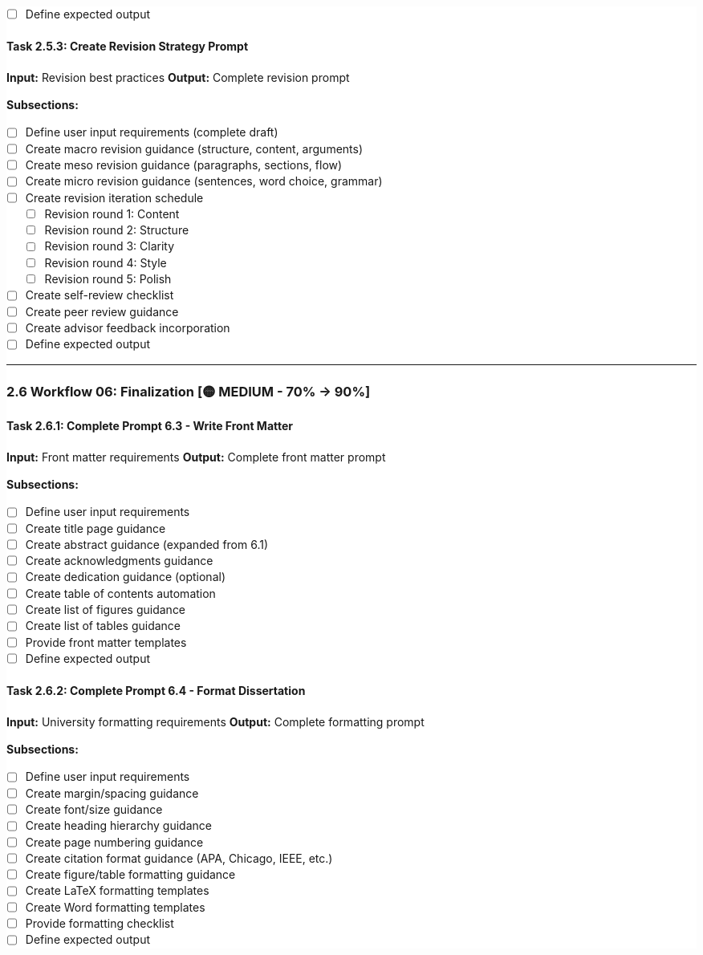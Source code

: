 - [ ] Define expected output

#### Task 2.5.3: Create Revision Strategy Prompt
**Input:** Revision best practices
**Output:** Complete revision prompt

**Subsections:**
- [ ] Define user input requirements (complete draft)
- [ ] Create macro revision guidance (structure, content, arguments)
- [ ] Create meso revision guidance (paragraphs, sections, flow)
- [ ] Create micro revision guidance (sentences, word choice, grammar)
- [ ] Create revision iteration schedule
  - [ ] Revision round 1: Content
  - [ ] Revision round 2: Structure
  - [ ] Revision round 3: Clarity
  - [ ] Revision round 4: Style
  - [ ] Revision round 5: Polish
- [ ] Create self-review checklist
- [ ] Create peer review guidance
- [ ] Create advisor feedback incorporation
- [ ] Define expected output

---

### 2.6 Workflow 06: Finalization [🟡 MEDIUM - 70% → 90%]

#### Task 2.6.1: Complete Prompt 6.3 - Write Front Matter
**Input:** Front matter requirements
**Output:** Complete front matter prompt

**Subsections:**
- [ ] Define user input requirements
- [ ] Create title page guidance
- [ ] Create abstract guidance (expanded from 6.1)
- [ ] Create acknowledgments guidance
- [ ] Create dedication guidance (optional)
- [ ] Create table of contents automation
- [ ] Create list of figures guidance
- [ ] Create list of tables guidance
- [ ] Provide front matter templates
- [ ] Define expected output

#### Task 2.6.2: Complete Prompt 6.4 - Format Dissertation
**Input:** University formatting requirements
**Output:** Complete formatting prompt

**Subsections:**
- [ ] Define user input requirements
- [ ] Create margin/spacing guidance
- [ ] Create font/size guidance
- [ ] Create heading hierarchy guidance
- [ ] Create page numbering guidance
- [ ] Create citation format guidance (APA, Chicago, IEEE, etc.)
- [ ] Create figure/table formatting guidance
- [ ] Create LaTeX formatting templates
- [ ] Create Word formatting templates
- [ ] Provide formatting checklist
- [ ] Define expected output
